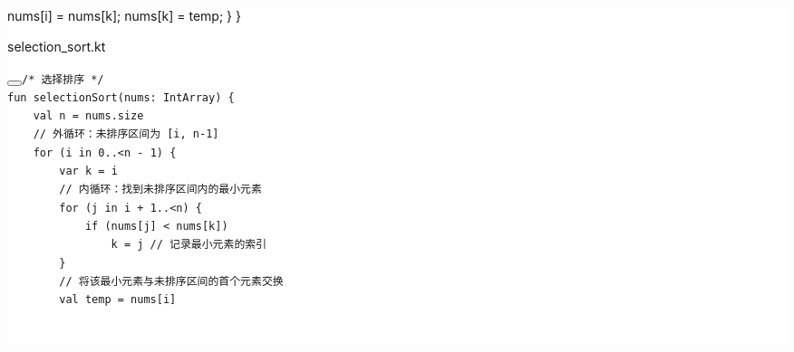 <a id="__codelineno-10-13" name="__codelineno-10-13" href="#__codelineno-10-13"></a><span class="w">        </span><span class="n">nums</span><span class="p">[</span><span class="n">i</span><span class="p">]</span><span class="w"> </span><span class="o">=</span><span class="w"> </span><span class="n">nums</span><span class="p">[</span><span class="n">k</span><span class="p">];</span>
<a id="__codelineno-10-14" name="__codelineno-10-14" href="#__codelineno-10-14"></a><span class="w">        </span><span class="n">nums</span><span class="p">[</span><span class="n">k</span><span class="p">]</span><span class="w"> </span><span class="o">=</span><span class="w"> </span><span class="n">temp</span><span class="p">;</span>
<a id="__codelineno-10-15" name="__codelineno-10-15" href="#__codelineno-10-15"></a><span class="w">    </span><span class="p">}</span>
<a id="__codelineno-10-16" name="__codelineno-10-16" href="#__codelineno-10-16"></a><span class="p">}</span>
</code></pre></div>
</div>
<div class="tabbed-block">
<div class="highlight"><span class="filename">selection_sort.kt</span><pre id="__code_11"><span></span><button class="md-clipboard md-icon" title="复制" data-clipboard-target="#__code_11 > code"></button><code><a id="__codelineno-11-1" name="__codelineno-11-1" href="#__codelineno-11-1"></a><span class="cm">/* 选择排序 */</span>
<a id="__codelineno-11-2" name="__codelineno-11-2" href="#__codelineno-11-2"></a><span class="kd">fun</span><span class="w"> </span><span class="nf">selectionSort</span><span class="p">(</span><span class="n">nums</span><span class="p">:</span><span class="w"> </span><span class="n">IntArray</span><span class="p">)</span><span class="w"> </span><span class="p">{</span>
<a id="__codelineno-11-3" name="__codelineno-11-3" href="#__codelineno-11-3"></a><span class="w">    </span><span class="kd">val</span><span class="w"> </span><span class="nv">n</span><span class="w"> </span><span class="o">=</span><span class="w"> </span><span class="n">nums</span><span class="p">.</span><span class="na">size</span>
<a id="__codelineno-11-4" name="__codelineno-11-4" href="#__codelineno-11-4"></a><span class="w">    </span><span class="c1">// 外循环：未排序区间为 [i, n-1]</span>
<a id="__codelineno-11-5" name="__codelineno-11-5" href="#__codelineno-11-5"></a><span class="w">    </span><span class="k">for</span><span class="w"> </span><span class="p">(</span><span class="n">i</span><span class="w"> </span><span class="k">in</span><span class="w"> </span><span class="m">0.</span><span class="p">.</span><span class="o">&lt;</span><span class="n">n</span><span class="w"> </span><span class="o">-</span><span class="w"> </span><span class="m">1</span><span class="p">)</span><span class="w"> </span><span class="p">{</span>
<a id="__codelineno-11-6" name="__codelineno-11-6" href="#__codelineno-11-6"></a><span class="w">        </span><span class="kd">var</span><span class="w"> </span><span class="nv">k</span><span class="w"> </span><span class="o">=</span><span class="w"> </span><span class="n">i</span>
<a id="__codelineno-11-7" name="__codelineno-11-7" href="#__codelineno-11-7"></a><span class="w">        </span><span class="c1">// 内循环：找到未排序区间内的最小元素</span>
<a id="__codelineno-11-8" name="__codelineno-11-8" href="#__codelineno-11-8"></a><span class="w">        </span><span class="k">for</span><span class="w"> </span><span class="p">(</span><span class="n">j</span><span class="w"> </span><span class="k">in</span><span class="w"> </span><span class="n">i</span><span class="w"> </span><span class="o">+</span><span class="w"> </span><span class="m">1.</span><span class="p">.</span><span class="o">&lt;</span><span class="n">n</span><span class="p">)</span><span class="w"> </span><span class="p">{</span>
<a id="__codelineno-11-9" name="__codelineno-11-9" href="#__codelineno-11-9"></a><span class="w">            </span><span class="k">if</span><span class="w"> </span><span class="p">(</span><span class="n">nums</span><span class="o">[</span><span class="n">j</span><span class="o">]</span><span class="w"> </span><span class="o">&lt;</span><span class="w"> </span><span class="n">nums</span><span class="o">[</span><span class="n">k</span><span class="o">]</span><span class="p">)</span>
<a id="__codelineno-11-10" name="__codelineno-11-10" href="#__codelineno-11-10"></a><span class="w">                </span><span class="n">k</span><span class="w"> </span><span class="o">=</span><span class="w"> </span><span class="n">j</span><span class="w"> </span><span class="c1">// 记录最小元素的索引</span>
<a id="__codelineno-11-11" name="__codelineno-11-11" href="#__codelineno-11-11"></a><span class="w">        </span><span class="p">}</span>
<a id="__codelineno-11-12" name="__codelineno-11-12" href="#__codelineno-11-12"></a><span class="w">        </span><span class="c1">// 将该最小元素与未排序区间的首个元素交换</span>
<a id="__codelineno-11-13" name="__codelineno-11-13" href="#__codelineno-11-13"></a><span class="w">        </span><span class="kd">val</span><span class="w"> </span><span class="nv">temp</span><span class="w"> </span><span class="o">=</span><span class="w"> </span><span class="n">nums</span><span class="o">[</span><span class="n">i</span><span class="o">]</span>